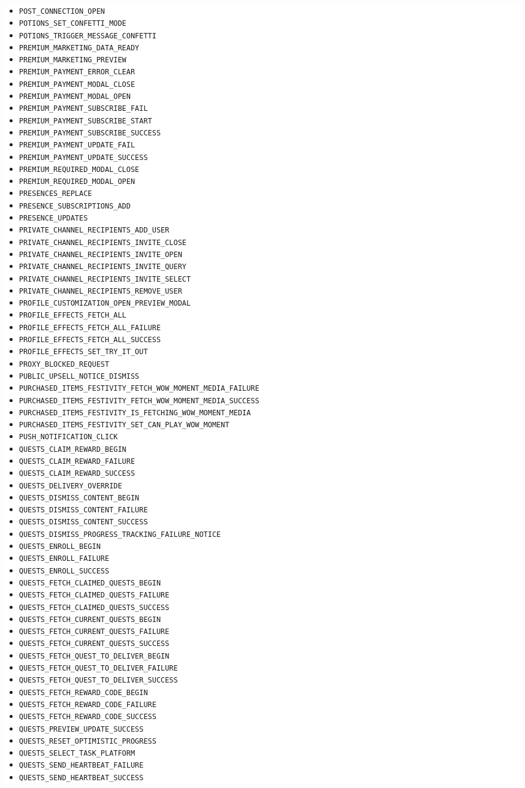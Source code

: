 - `POST_CONNECTION_OPEN`
- `POTIONS_SET_CONFETTI_MODE`
- `POTIONS_TRIGGER_MESSAGE_CONFETTI`
- `PREMIUM_MARKETING_DATA_READY`
- `PREMIUM_MARKETING_PREVIEW`
- `PREMIUM_PAYMENT_ERROR_CLEAR`
- `PREMIUM_PAYMENT_MODAL_CLOSE`
- `PREMIUM_PAYMENT_MODAL_OPEN`
- `PREMIUM_PAYMENT_SUBSCRIBE_FAIL`
- `PREMIUM_PAYMENT_SUBSCRIBE_START`
- `PREMIUM_PAYMENT_SUBSCRIBE_SUCCESS`
- `PREMIUM_PAYMENT_UPDATE_FAIL`
- `PREMIUM_PAYMENT_UPDATE_SUCCESS`
- `PREMIUM_REQUIRED_MODAL_CLOSE`
- `PREMIUM_REQUIRED_MODAL_OPEN`
- `PRESENCES_REPLACE`
- `PRESENCE_SUBSCRIPTIONS_ADD`
- `PRESENCE_UPDATES`
- `PRIVATE_CHANNEL_RECIPIENTS_ADD_USER`
- `PRIVATE_CHANNEL_RECIPIENTS_INVITE_CLOSE`
- `PRIVATE_CHANNEL_RECIPIENTS_INVITE_OPEN`
- `PRIVATE_CHANNEL_RECIPIENTS_INVITE_QUERY`
- `PRIVATE_CHANNEL_RECIPIENTS_INVITE_SELECT`
- `PRIVATE_CHANNEL_RECIPIENTS_REMOVE_USER`
- `PROFILE_CUSTOMIZATION_OPEN_PREVIEW_MODAL`
- `PROFILE_EFFECTS_FETCH_ALL`
- `PROFILE_EFFECTS_FETCH_ALL_FAILURE`
- `PROFILE_EFFECTS_FETCH_ALL_SUCCESS`
- `PROFILE_EFFECTS_SET_TRY_IT_OUT`
- `PROXY_BLOCKED_REQUEST`
- `PUBLIC_UPSELL_NOTICE_DISMISS`
- `PURCHASED_ITEMS_FESTIVITY_FETCH_WOW_MOMENT_MEDIA_FAILURE`
- `PURCHASED_ITEMS_FESTIVITY_FETCH_WOW_MOMENT_MEDIA_SUCCESS`
- `PURCHASED_ITEMS_FESTIVITY_IS_FETCHING_WOW_MOMENT_MEDIA`
- `PURCHASED_ITEMS_FESTIVITY_SET_CAN_PLAY_WOW_MOMENT`
- `PUSH_NOTIFICATION_CLICK`
- `QUESTS_CLAIM_REWARD_BEGIN`
- `QUESTS_CLAIM_REWARD_FAILURE`
- `QUESTS_CLAIM_REWARD_SUCCESS`
- `QUESTS_DELIVERY_OVERRIDE`
- `QUESTS_DISMISS_CONTENT_BEGIN`
- `QUESTS_DISMISS_CONTENT_FAILURE`
- `QUESTS_DISMISS_CONTENT_SUCCESS`
- `QUESTS_DISMISS_PROGRESS_TRACKING_FAILURE_NOTICE`
- `QUESTS_ENROLL_BEGIN`
- `QUESTS_ENROLL_FAILURE`
- `QUESTS_ENROLL_SUCCESS`
- `QUESTS_FETCH_CLAIMED_QUESTS_BEGIN`
- `QUESTS_FETCH_CLAIMED_QUESTS_FAILURE`
- `QUESTS_FETCH_CLAIMED_QUESTS_SUCCESS`
- `QUESTS_FETCH_CURRENT_QUESTS_BEGIN`
- `QUESTS_FETCH_CURRENT_QUESTS_FAILURE`
- `QUESTS_FETCH_CURRENT_QUESTS_SUCCESS`
- `QUESTS_FETCH_QUEST_TO_DELIVER_BEGIN`
- `QUESTS_FETCH_QUEST_TO_DELIVER_FAILURE`
- `QUESTS_FETCH_QUEST_TO_DELIVER_SUCCESS`
- `QUESTS_FETCH_REWARD_CODE_BEGIN`
- `QUESTS_FETCH_REWARD_CODE_FAILURE`
- `QUESTS_FETCH_REWARD_CODE_SUCCESS`
- `QUESTS_PREVIEW_UPDATE_SUCCESS`
- `QUESTS_RESET_OPTIMISTIC_PROGRESS`
- `QUESTS_SELECT_TASK_PLATFORM`
- `QUESTS_SEND_HEARTBEAT_FAILURE`
- `QUESTS_SEND_HEARTBEAT_SUCCESS`